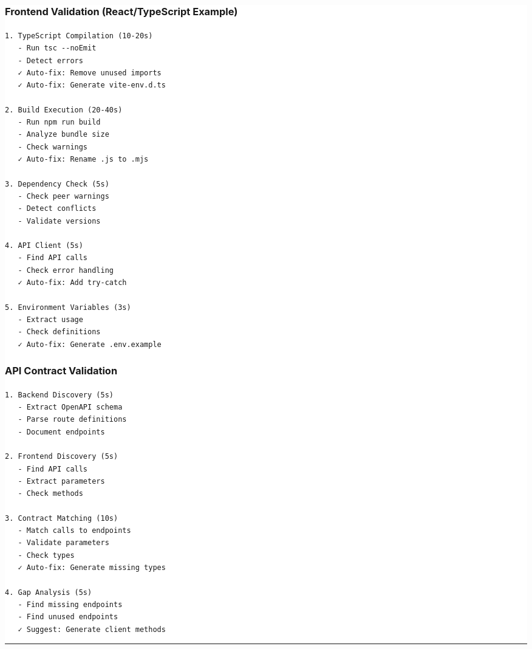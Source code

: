 ### Frontend Validation (React/TypeScript Example)

```
1. TypeScript Compilation (10-20s)
   - Run tsc --noEmit
   - Detect errors
   ✓ Auto-fix: Remove unused imports
   ✓ Auto-fix: Generate vite-env.d.ts

2. Build Execution (20-40s)
   - Run npm run build
   - Analyze bundle size
   - Check warnings
   ✓ Auto-fix: Rename .js to .mjs

3. Dependency Check (5s)
   - Check peer warnings
   - Detect conflicts
   - Validate versions

4. API Client (5s)
   - Find API calls
   - Check error handling
   ✓ Auto-fix: Add try-catch

5. Environment Variables (3s)
   - Extract usage
   - Check definitions
   ✓ Auto-fix: Generate .env.example
```

### API Contract Validation

```
1. Backend Discovery (5s)
   - Extract OpenAPI schema
   - Parse route definitions
   - Document endpoints

2. Frontend Discovery (5s)
   - Find API calls
   - Extract parameters
   - Check methods

3. Contract Matching (10s)
   - Match calls to endpoints
   - Validate parameters
   - Check types
   ✓ Auto-fix: Generate missing types

4. Gap Analysis (5s)
   - Find missing endpoints
   - Find unused endpoints
   ✓ Suggest: Generate client methods
```

---